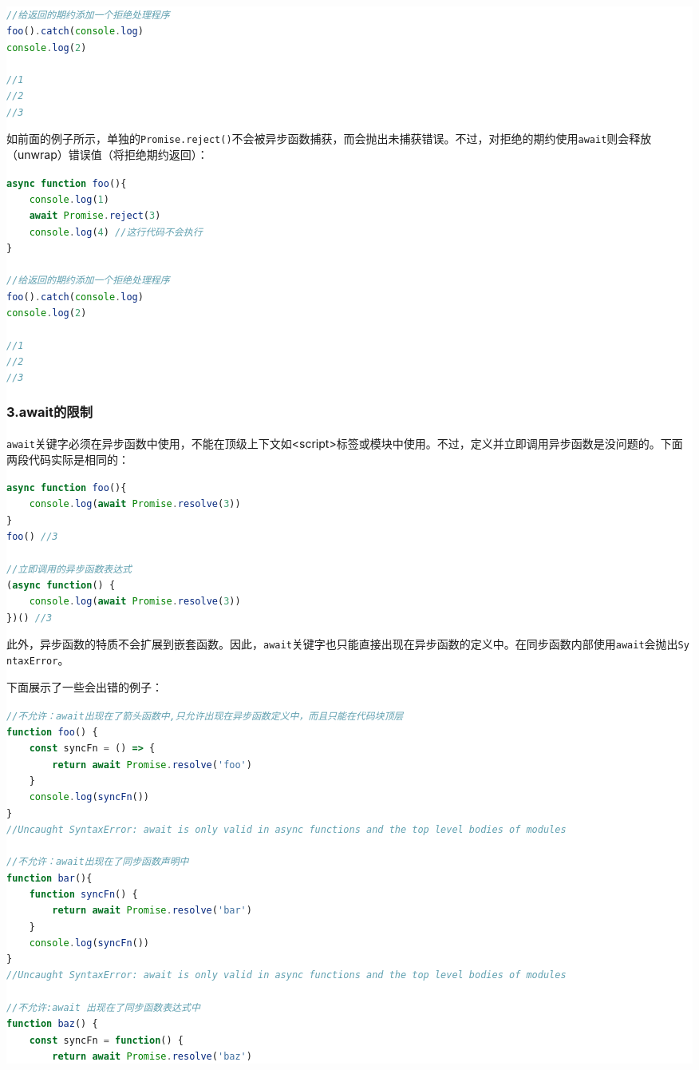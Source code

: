 ```js
//给返回的期约添加一个拒绝处理程序
foo().catch(console.log)
console.log(2)

//1
//2
//3
```

如前面的例子所示，单独的`Promise.reject()`不会被异步函数捕获，而会抛出未捕获错误。不过，对拒绝的期约使用`await`则会释放（unwrap）错误值（将拒绝期约返回）：
```js
async function foo(){
    console.log(1)
    await Promise.reject(3)
    console.log(4) //这行代码不会执行
}

//给返回的期约添加一个拒绝处理程序
foo().catch(console.log)
console.log(2)

//1
//2
//3 
```

### 3.await的限制
`await`关键字必须在异步函数中使用，不能在顶级上下文如&lt;script&gt;标签或模块中使用。不过，定义并立即调用异步函数是没问题的。下面两段代码实际是相同的：
```js
async function foo(){
    console.log(await Promise.resolve(3))
}
foo() //3

//立即调用的异步函数表达式
(async function() {
    console.log(await Promise.resolve(3))
})() //3
```
此外，异步函数的特质不会扩展到嵌套函数。因此，`await`关键字也只能直接出现在异步函数的定义中。在同步函数内部使用`await`会抛出`SyntaxError`。

下面展示了一些会出错的例子：
```js
//不允许：await出现在了箭头函数中,只允许出现在异步函数定义中，而且只能在代码块顶层
function foo() {
    const syncFn = () => {
        return await Promise.resolve('foo')
    }
    console.log(syncFn())
}
//Uncaught SyntaxError: await is only valid in async functions and the top level bodies of modules

//不允许：await出现在了同步函数声明中
function bar(){
    function syncFn() {
        return await Promise.resolve('bar')
    }
    console.log(syncFn())
}
//Uncaught SyntaxError: await is only valid in async functions and the top level bodies of modules

//不允许:await 出现在了同步函数表达式中
function baz() {
    const syncFn = function() {
        return await Promise.resolve('baz')
```